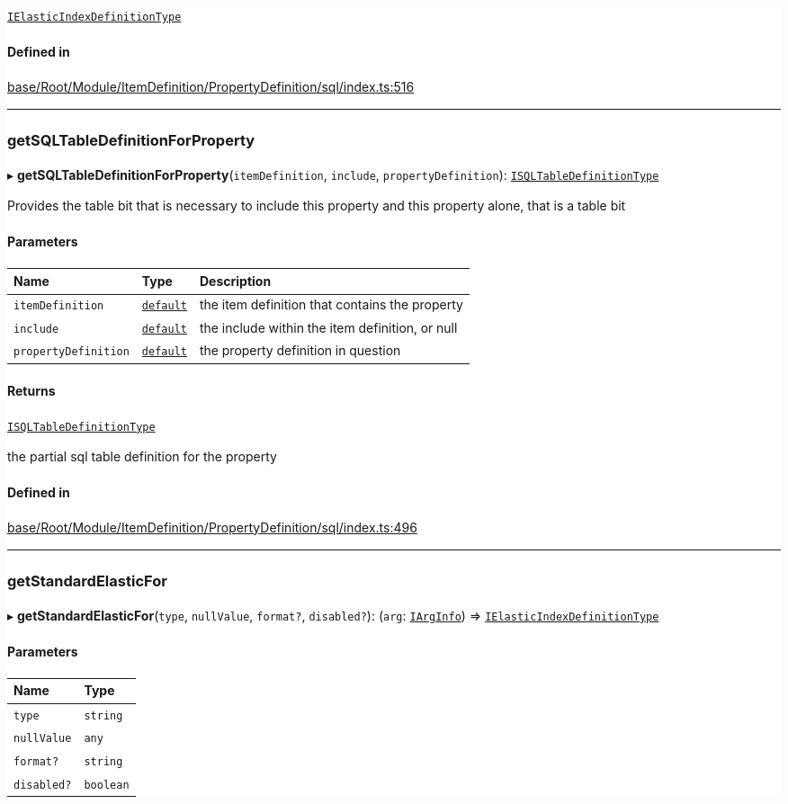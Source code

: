 [`IElasticIndexDefinitionType`](../interfaces/base_Root_sql.IElasticIndexDefinitionType.md)

#### Defined in

[base/Root/Module/ItemDefinition/PropertyDefinition/sql/index.ts:516](https://github.com/onzag/itemize/blob/73e0c39e/base/Root/Module/ItemDefinition/PropertyDefinition/sql/index.ts#L516)

___

### getSQLTableDefinitionForProperty

▸ **getSQLTableDefinitionForProperty**(`itemDefinition`, `include`, `propertyDefinition`): [`ISQLTableDefinitionType`](../interfaces/base_Root_sql.ISQLTableDefinitionType.md)

Provides the table bit that is necessary to include this property and
this property alone, that is a table bit

#### Parameters

| Name | Type | Description |
| :------ | :------ | :------ |
| `itemDefinition` | [`default`](../classes/base_Root_Module_ItemDefinition.default.md) | the item definition that contains the property |
| `include` | [`default`](../classes/base_Root_Module_ItemDefinition_Include.default.md) | the include within the item definition, or null |
| `propertyDefinition` | [`default`](../classes/base_Root_Module_ItemDefinition_PropertyDefinition.default.md) | the property definition in question |

#### Returns

[`ISQLTableDefinitionType`](../interfaces/base_Root_sql.ISQLTableDefinitionType.md)

the partial sql table definition for the property

#### Defined in

[base/Root/Module/ItemDefinition/PropertyDefinition/sql/index.ts:496](https://github.com/onzag/itemize/blob/73e0c39e/base/Root/Module/ItemDefinition/PropertyDefinition/sql/index.ts#L496)

___

### getStandardElasticFor

▸ **getStandardElasticFor**(`type`, `nullValue`, `format?`, `disabled?`): (`arg`: [`IArgInfo`](../interfaces/base_Root_Module_ItemDefinition_PropertyDefinition_types.IArgInfo.md)) => [`IElasticIndexDefinitionType`](../interfaces/base_Root_sql.IElasticIndexDefinitionType.md)

#### Parameters

| Name | Type |
| :------ | :------ |
| `type` | `string` |
| `nullValue` | `any` |
| `format?` | `string` |
| `disabled?` | `boolean` |
